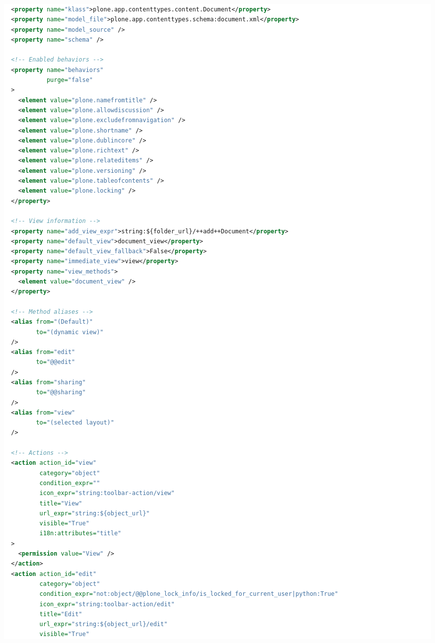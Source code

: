 ```xml
  <property name="klass">plone.app.contenttypes.content.Document</property>
  <property name="model_file">plone.app.contenttypes.schema:document.xml</property>
  <property name="model_source" />
  <property name="schema" />

  <!-- Enabled behaviors -->
  <property name="behaviors"
            purge="false"
  >
    <element value="plone.namefromtitle" />
    <element value="plone.allowdiscussion" />
    <element value="plone.excludefromnavigation" />
    <element value="plone.shortname" />
    <element value="plone.dublincore" />
    <element value="plone.richtext" />
    <element value="plone.relateditems" />
    <element value="plone.versioning" />
    <element value="plone.tableofcontents" />
    <element value="plone.locking" />
  </property>

  <!-- View information -->
  <property name="add_view_expr">string:${folder_url}/++add++Document</property>
  <property name="default_view">document_view</property>
  <property name="default_view_fallback">False</property>
  <property name="immediate_view">view</property>
  <property name="view_methods">
    <element value="document_view" />
  </property>

  <!-- Method aliases -->
  <alias from="(Default)"
         to="(dynamic view)"
  />
  <alias from="edit"
         to="@@edit"
  />
  <alias from="sharing"
         to="@@sharing"
  />
  <alias from="view"
         to="(selected layout)"
  />

  <!-- Actions -->
  <action action_id="view"
          category="object"
          condition_expr=""
          icon_expr="string:toolbar-action/view"
          title="View"
          url_expr="string:${object_url}"
          visible="True"
          i18n:attributes="title"
  >
    <permission value="View" />
  </action>
  <action action_id="edit"
          category="object"
          condition_expr="not:object/@@plone_lock_info/is_locked_for_current_user|python:True"
          icon_expr="string:toolbar-action/edit"
          title="Edit"
          url_expr="string:${object_url}/edit"
          visible="True"
```